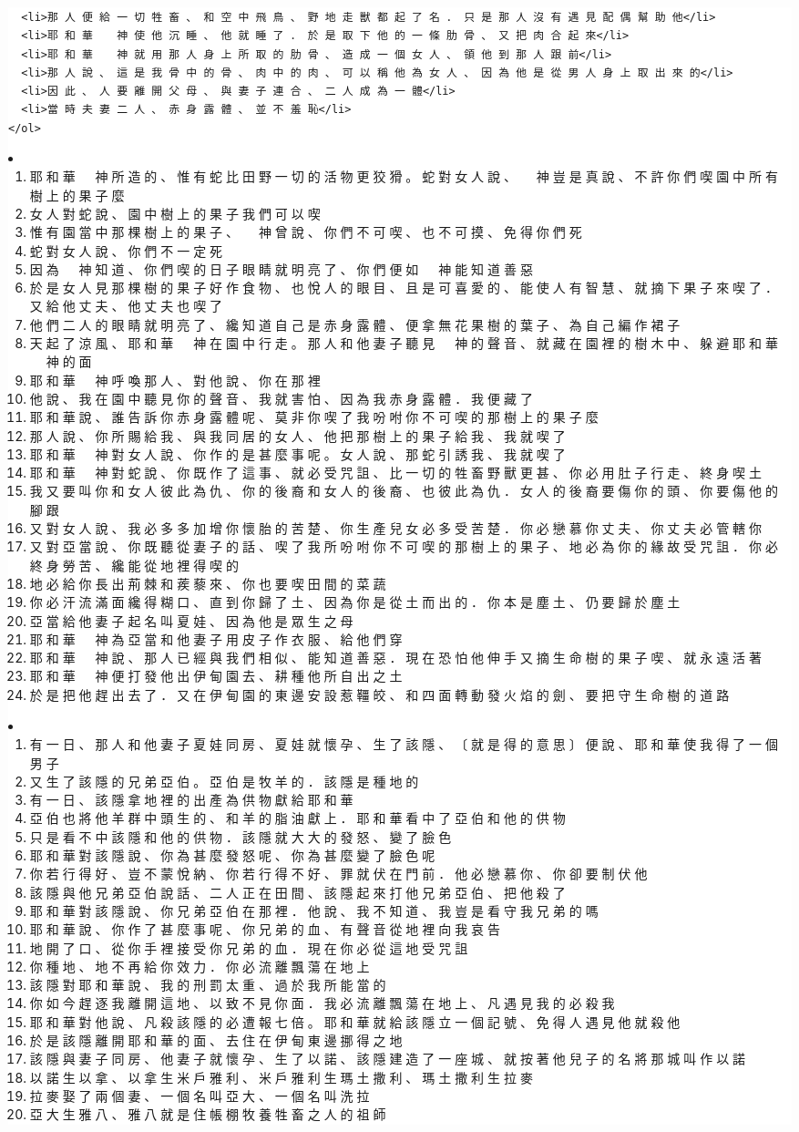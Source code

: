       <li>那 人 便 給 一 切 牲 畜 、 和 空 中 飛 鳥 、 野 地 走 獸 都 起 了 名 ． 只 是 那 人 沒 有 遇 見 配 偶 幫 助 他</li>
      <li>耶 和 華 　 神 使 他 沉 睡 、 他 就 睡 了 ． 於 是 取 下 他 的 一 條 肋 骨 、 又 把 肉 合 起 來</li>
      <li>耶 和 華 　 神 就 用 那 人 身 上 所 取 的 肋 骨 、 造 成 一 個 女 人 、 領 他 到 那 人 跟 前</li>
      <li>那 人 說 、 這 是 我 骨 中 的 骨 、 肉 中 的 肉 、 可 以 稱 他 為 女 人 、 因 為 他 是 從 男 人 身 上 取 出 來 的</li>
      <li>因 此 、 人 要 離 開 父 母 、 與 妻 子 連 合 、 二 人 成 為 一 體</li>
      <li>當 時 夫 妻 二 人 、 赤 身 露 體 、 並 不 羞 恥</li>
    </ol>
  </li>
  <li>
    <ol>
      <li>耶 和 華 　 神 所 造 的 、 惟 有 蛇 比 田 野 一 切 的 活 物 更 狡 猾 。 蛇 對 女 人 說 、 　 神 豈 是 真 說 、 不 許 你 們 喫 園 中 所 有 樹 上 的 果 子 麼</li>
      <li>女 人 對 蛇 說 、 園 中 樹 上 的 果 子 我 們 可 以 喫</li>
      <li>惟 有 園 當 中 那 棵 樹 上 的 果 子 、 　 神 曾 說 、 你 們 不 可 喫 、 也 不 可 摸 、 免 得 你 們 死</li>
      <li>蛇 對 女 人 說 、 你 們 不 一 定 死</li>
      <li>因 為 　 神 知 道 、 你 們 喫 的 日 子 眼 睛 就 明 亮 了 、 你 們 便 如 　 神 能 知 道 善 惡</li>
      <li>於 是 女 人 見 那 棵 樹 的 果 子 好 作 食 物 、 也 悅 人 的 眼 目 、 且 是 可 喜 愛 的 、 能 使 人 有 智 慧 、 就 摘 下 果 子 來 喫 了 ． 又 給 他 丈 夫 、 他 丈 夫 也 喫 了</li>
      <li>他 們 二 人 的 眼 睛 就 明 亮 了 、 纔 知 道 自 己 是 赤 身 露 體 、 便 拿 無 花 果 樹 的 葉 子 、 為 自 己 編 作 裙 子</li>
      <li>天 起 了 涼 風 、 耶 和 華 　 神 在 園 中 行 走 。 那 人 和 他 妻 子 聽 見 　 神 的 聲 音 、 就 藏 在 園 裡 的 樹 木 中 、 躲 避 耶 和 華 　 神 的 面</li>
      <li>耶 和 華 　 神 呼 喚 那 人 、 對 他 說 、 你 在 那 裡</li>
      <li>他 說 、 我 在 園 中 聽 見 你 的 聲 音 、 我 就 害 怕 、 因 為 我 赤 身 露 體 ． 我 便 藏 了</li>
      <li>耶 和 華 說 、 誰 告 訴 你 赤 身 露 體 呢 、 莫 非 你 喫 了 我 吩 咐 你 不 可 喫 的 那 樹 上 的 果 子 麼</li>
      <li>那 人 說 、 你 所 賜 給 我 、 與 我 同 居 的 女 人 、 他 把 那 樹 上 的 果 子 給 我 、 我 就 喫 了</li>
      <li>耶 和 華 　 神 對 女 人 說 、 你 作 的 是 甚 麼 事 呢 。 女 人 說 、 那 蛇 引 誘 我 、 我 就 喫 了</li>
      <li>耶 和 華 　 神 對 蛇 說 、 你 既 作 了 這 事 、 就 必 受 咒 詛 、 比 一 切 的 牲 畜 野 獸 更 甚 、 你 必 用 肚 子 行 走 、 終 身 喫 土</li>
      <li>我 又 要 叫 你 和 女 人 彼 此 為 仇 、 你 的 後 裔 和 女 人 的 後 裔 、 也 彼 此 為 仇 ． 女 人 的 後 裔 要 傷 你 的 頭 、 你 要 傷 他 的 腳 跟</li>
      <li>又 對 女 人 說 、 我 必 多 多 加 增 你 懷 胎 的 苦 楚 、 你 生 產 兒 女 必 多 受 苦 楚 ． 你 必 戀 慕 你 丈 夫 、 你 丈 夫 必 管 轄 你</li>
      <li>又 對 亞 當 說 、 你 既 聽 從 妻 子 的 話 、 喫 了 我 所 吩 咐 你 不 可 喫 的 那 樹 上 的 果 子 、 地 必 為 你 的 緣 故 受 咒 詛 ． 你 必 終 身 勞 苦 、 纔 能 從 地 裡 得 喫 的</li>
      <li>地 必 給 你 長 出 荊 棘 和 蒺 藜 來 、 你 也 要 喫 田 間 的 菜 蔬</li>
      <li>你 必 汗 流 滿 面 纔 得 糊 口 、 直 到 你 歸 了 土 、 因 為 你 是 從 土 而 出 的 ． 你 本 是 塵 土 、 仍 要 歸 於 塵 土</li>
      <li>亞 當 給 他 妻 子 起 名 叫 夏 娃 、 因 為 他 是 眾 生 之 母</li>
      <li>耶 和 華 　 神 為 亞 當 和 他 妻 子 用 皮 子 作 衣 服 、 給 他 們 穿</li>
      <li>耶 和 華 　 神 說 、 那 人 已 經 與 我 們 相 似 、 能 知 道 善 惡 ． 現 在 恐 怕 他 伸 手 又 摘 生 命 樹 的 果 子 喫 、 就 永 遠 活 著</li>
      <li>耶 和 華 　 神 便 打 發 他 出 伊 甸 園 去 、 耕 種 他 所 自 出 之 土</li>
      <li>於 是 把 他 趕 出 去 了 ． 又 在 伊 甸 園 的 東 邊 安 設 惹 韁 皎 、 和 四 面 轉 動 發 火 焰 的 劍 、 要 把 守 生 命 樹 的 道 路</li>
    </ol>
  </li>
  <li>
    <ol>
      <li>有 一 日 、 那 人 和 他 妻 子 夏 娃 同 房 、 夏 娃 就 懷 孕 、 生 了 該 隱 、 〔 就 是 得 的 意 思 〕 便 說 、 耶 和 華 使 我 得 了 一 個 男 子</li>
      <li>又 生 了 該 隱 的 兄 弟 亞 伯 。 亞 伯 是 牧 羊 的 ． 該 隱 是 種 地 的</li>
      <li>有 一 日 、 該 隱 拿 地 裡 的 出 產 為 供 物 獻 給 耶 和 華</li>
      <li>亞 伯 也 將 他 羊 群 中 頭 生 的 、 和 羊 的 脂 油 獻 上 ． 耶 和 華 看 中 了 亞 伯 和 他 的 供 物</li>
      <li>只 是 看 不 中 該 隱 和 他 的 供 物 ． 該 隱 就 大 大 的 發 怒 、 變 了 臉 色</li>
      <li>耶 和 華 對 該 隱 說 、 你 為 甚 麼 發 怒 呢 、 你 為 甚 麼 變 了 臉 色 呢</li>
      <li>你 若 行 得 好 、 豈 不 蒙 悅 納 、 你 若 行 得 不 好 、 罪 就 伏 在 門 前 ． 他 必 戀 慕 你 、 你 卻 要 制 伏 他</li>
      <li>該 隱 與 他 兄 弟 亞 伯 說 話 、 二 人 正 在 田 間 、 該 隱 起 來 打 他 兄 弟 亞 伯 、 把 他 殺 了</li>
      <li>耶 和 華 對 該 隱 說 、 你 兄 弟 亞 伯 在 那 裡 ． 他 說 、 我 不 知 道 、 我 豈 是 看 守 我 兄 弟 的 嗎</li>
      <li>耶 和 華 說 、 你 作 了 甚 麼 事 呢 、 你 兄 弟 的 血 、 有 聲 音 從 地 裡 向 我 哀 告</li>
      <li>地 開 了 口 、 從 你 手 裡 接 受 你 兄 弟 的 血 ． 現 在 你 必 從 這 地 受 咒 詛</li>
      <li>你 種 地 、 地 不 再 給 你 效 力 ． 你 必 流 離 飄 蕩 在 地 上</li>
      <li>該 隱 對 耶 和 華 說 、 我 的 刑 罰 太 重 、 過 於 我 所 能 當 的</li>
      <li>你 如 今 趕 逐 我 離 開 這 地 、 以 致 不 見 你 面 ． 我 必 流 離 飄 蕩 在 地 上 、 凡 遇 見 我 的 必 殺 我</li>
      <li>耶 和 華 對 他 說 、 凡 殺 該 隱 的 必 遭 報 七 倍 。 耶 和 華 就 給 該 隱 立 一 個 記 號 、 免 得 人 遇 見 他 就 殺 他</li>
      <li>於 是 該 隱 離 開 耶 和 華 的 面 、 去 住 在 伊 甸 東 邊 挪 得 之 地</li>
      <li>該 隱 與 妻 子 同 房 、 他 妻 子 就 懷 孕 、 生 了 以 諾 、 該 隱 建 造 了 一 座 城 、 就 按 著 他 兒 子 的 名 將 那 城 叫 作 以 諾</li>
      <li>以 諾 生 以 拿 、 以 拿 生 米 戶 雅 利 、 米 戶 雅 利 生 瑪 土 撒 利 、 瑪 土 撒 利 生 拉 麥</li>
      <li>拉 麥 娶 了 兩 個 妻 、 一 個 名 叫 亞 大 、 一 個 名 叫 洗 拉</li>
      <li>亞 大 生 雅 八 、 雅 八 就 是 住 帳 棚 牧 養 牲 畜 之 人 的 祖 師</li>